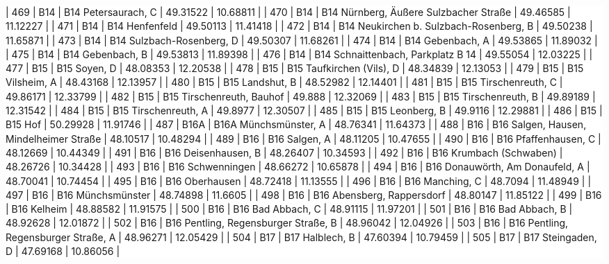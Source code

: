| 469      | B14     | B14 Petersaurach, C                                | 49.31522        | 10.68811       |
| 470      | B14     | B14 Nürnberg, Äußere Sulzbacher Straße             | 49.46585        | 11.12227       |
| 471      | B14     | B14 Henfenfeld                                     | 49.50113        | 11.41418       |
| 472      | B14     | B14 Neukirchen b. Sulzbach-Rosenberg, B            | 49.50238        | 11.65871       |
| 473      | B14     | B14 Sulzbach-Rosenberg, D                          | 49.50307        | 11.68261       |
| 474      | B14     | B14 Gebenbach, A                                   | 49.53865        | 11.89032       |
| 475      | B14     | B14 Gebenbach, B                                   | 49.53813        | 11.89398       |
| 476      | B14     | B14 Schnaittenbach, Parkplatz B 14                 | 49.55054        | 12.03225       |
| 477      | B15     | B15 Soyen, D                                       | 48.08353        | 12.20538       |
| 478      | B15     | B15 Taufkirchen (Vils), D                          | 48.34839        | 12.13053       |
| 479      | B15     | B15 Vilsheim, A                                    | 48.43168        | 12.13957       |
| 480      | B15     | B15 Landshut, B                                    | 48.52982        | 12.14401       |
| 481      | B15     | B15 Tirschenreuth, C                               | 49.86171        | 12.33799       |
| 482      | B15     | B15 Tirschenreuth, Bauhof                          | 49.888          | 12.32069       |
| 483      | B15     | B15 Tirschenreuth, B                               | 49.89189        | 12.31542       |
| 484      | B15     | B15 Tirschenreuth, A                               | 49.8977         | 12.30507       |
| 485      | B15     | B15 Leonberg, B                                    | 49.9116         | 12.29881       |
| 486      | B15     | B15 Hof                                            | 50.29928        | 11.91746       |
| 487      | B16A    | B16A Münchsmünster, A                              | 48.76341        | 11.64373       |
| 488      | B16     | B16 Salgen, Hausen, Mindelheimer Straße            | 48.10517        | 10.48294       |
| 489      | B16     | B16 Salgen, A                                      | 48.11205        | 10.47655       |
| 490      | B16     | B16 Pfaffenhausen, C                               | 48.12669        | 10.44349       |
| 491      | B16     | B16 Deisenhausen, B                                | 48.26407        | 10.34593       |
| 492      | B16     | B16 Krumbach (Schwaben)                            | 48.26726        | 10.34428       |
| 493      | B16     | B16 Schwenningen                                   | 48.66272        | 10.65878       |
| 494      | B16     | B16 Donauwörth, Am Donaufeld, A                    | 48.70041        | 10.74454       |
| 495      | B16     | B16 Oberhausen                                     | 48.72418        | 11.13555       |
| 496      | B16     | B16 Manching, C                                    | 48.7094         | 11.48949       |
| 497      | B16     | B16 Münchsmünster                                  | 48.74898        | 11.6605        |
| 498      | B16     | B16 Abensberg, Rappersdorf                         | 48.80147        | 11.85122       |
| 499      | B16     | B16 Kelheim                                        | 48.88582        | 11.91575       |
| 500      | B16     | B16 Bad Abbach, C                                  | 48.91115        | 11.97201       |
| 501      | B16     | B16 Bad Abbach, B                                  | 48.92628        | 12.01872       |
| 502      | B16     | B16 Pentling, Regensburger Straße, B               | 48.96042        | 12.04926       |
| 503      | B16     | B16 Pentling, Regensburger Straße, A               | 48.96271        | 12.05429       |
| 504      | B17     | B17 Halblech, B                                    | 47.60394        | 10.79459       |
| 505      | B17     | B17 Steingaden, D                                  | 47.69168        | 10.86056       |